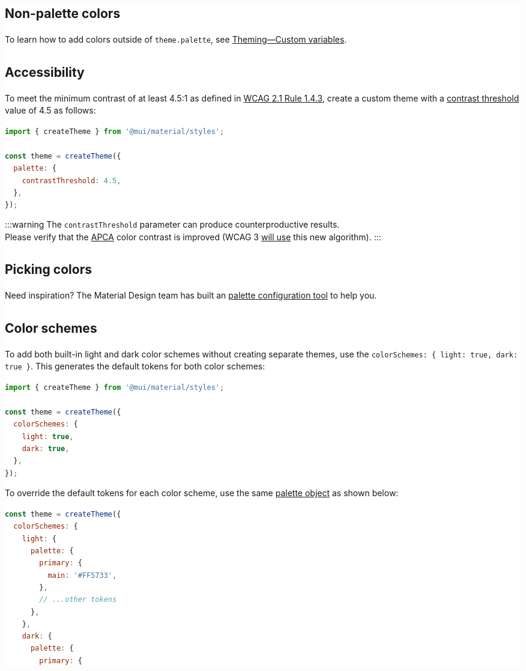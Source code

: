 ## Non-palette colors

To learn how to add colors outside of `theme.palette`, see [Theming—Custom variables](/material-ui/customization/theming/#custom-variables).

## Accessibility

To meet the minimum contrast of at least 4.5:1 as defined in [WCAG 2.1 Rule 1.4.3](https://www.w3.org/WAI/WCAG21/Understanding/contrast-minimum.html), create a custom theme with a [contrast threshold](#contrast-threshold) value of 4.5 as follows:

```js
import { createTheme } from '@mui/material/styles';

const theme = createTheme({
  palette: {
    contrastThreshold: 4.5,
  },
});
```

:::warning
The `contrastThreshold` parameter can produce counterproductive results.\
Please verify that the [APCA](https://contrast.tools/?tab=apca) color contrast is improved (WCAG 3 [will use](https://typefully.com/DanHollick/wcag-3-and-apca-sle13GMW2Brp) this new algorithm).
:::

## Picking colors

Need inspiration? The Material Design team has built an [palette configuration tool](/material-ui/customization/color/#picking-colors) to help you.

## Color schemes

To add both built-in light and dark color schemes without creating separate themes, use the `colorSchemes: { light: true, dark: true }`.
This generates the default tokens for both color schemes:

```js
import { createTheme } from '@mui/material/styles';

const theme = createTheme({
  colorSchemes: {
    light: true,
    dark: true,
  },
});
```

To override the default tokens for each color scheme, use the same [palette object](#customization) as shown below:

```js
const theme = createTheme({
  colorSchemes: {
    light: {
      palette: {
        primary: {
          main: '#FF5733',
        },
        // ...other tokens
      },
    },
    dark: {
      palette: {
        primary: {
```
